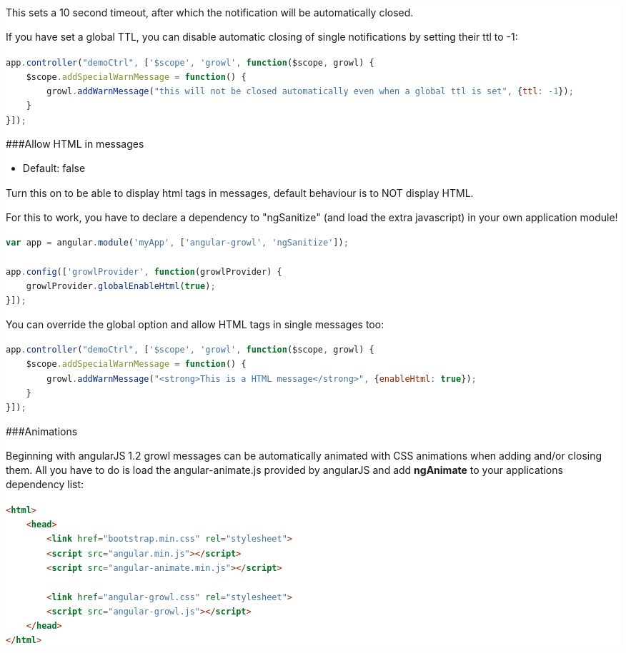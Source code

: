 This sets a 10 second timeout, after which the notification will be automatically closed.

If you have set a global TTL, you can disable automatic closing of single notifications by setting their ttl to -1:

````javascript
app.controller("demoCtrl", ['$scope', 'growl', function($scope, growl) {
    $scope.addSpecialWarnMessage = function() {
        growl.addWarnMessage("this will not be closed automatically even when a global ttl is set", {ttl: -1});
    }
}]);
````

###Allow HTML in messages

* Default: false

Turn this on to be able to display html tags in messages, default behaviour is to NOT display HTML.

For this to work, you have to declare a dependency to "ngSanitize" (and load the extra javascript) in your own application
module!

````javascript
var app = angular.module('myApp', ['angular-growl', 'ngSanitize']);

app.config(['growlProvider', function(growlProvider) {
    growlProvider.globalEnableHtml(true);
}]);
````

You can override the global option and allow HTML tags in single messages too:

````javascript
app.controller("demoCtrl", ['$scope', 'growl', function($scope, growl) {
    $scope.addSpecialWarnMessage = function() {
        growl.addWarnMessage("<strong>This is a HTML message</strong>", {enableHtml: true});
    }
}]);
````

###Animations

Beginning with angularJS 1.2 growl messages can be automatically animated with CSS animations when adding and/or closing
them. All you have to do is load the angular-animate.js provided by angularJS and add **ngAnimate** to your applications
dependency list:

````html
<html>
    <head>
        <link href="bootstrap.min.css" rel="stylesheet">
        <script src="angular.min.js"></script>
        <script src="angular-animate.min.js"></script>

        <link href="angular-growl.css" rel="stylesheet">
        <script src="angular-growl.js"></script>
    </head>
</html>
````
